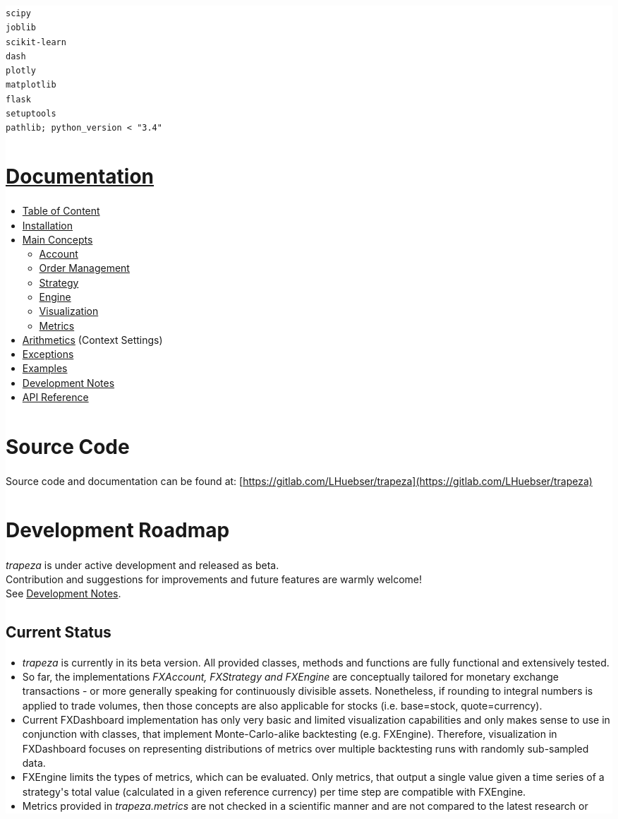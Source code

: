 ````
scipy
joblib
scikit-learn
dash
plotly
matplotlib
flask
setuptools
pathlib; python_version < "3.4"
````  
# [Documentation](https://gitlab.com/LHuebser/trapeza/-/tree/master/doc/README.md)
* [Table of Content](https://gitlab.com/LHuebser/trapeza/-/tree/master/doc/table_of_content.md)
* [Installation](https://gitlab.com/LHuebser/trapeza/-/tree/master/doc/installation.md)
* [Main Concepts](https://gitlab.com/LHuebser/trapeza/-/tree/master/doc/main_concepts.md)
    * [Account](https://gitlab.com/LHuebser/trapeza/-/tree/master/doc/account.md)
    * [Order Management](https://gitlab.com/LHuebser/trapeza/-/tree/master/doc/order_management.md)
    * [Strategy](https://gitlab.com/LHuebser/trapeza/-/tree/master/doc/strategy.md)
    * [Engine](https://gitlab.com/LHuebser/trapeza/-/tree/master/doc/engine.md)
    * [Visualization](https://gitlab.com/LHuebser/trapeza/-/tree/master/doc/visualization.md)
    * [Metrics](https://gitlab.com/LHuebser/trapeza/-/tree/master/doc/metrics.md)
* [Arithmetics](https://gitlab.com/LHuebser/trapeza/-/tree/master/doc/arithmetics.md) (Context Settings)
* [Exceptions](https://gitlab.com/LHuebser/trapeza/-/tree/master/doc/exceptions.md)
* [Examples](https://gitlab.com/LHuebser/trapeza/-/tree/master/doc/examples.md)
* [Development Notes](https://gitlab.com/LHuebser/trapeza/-/tree/master/doc/development_notes.md)
* [API Reference](https://gitlab.com/LHuebser/trapeza/-/tree/master/doc/api_reference.md)

# Source Code
Source code and documentation can be found at: [https://gitlab.com/LHuebser/trapeza](https://gitlab.com/LHuebser/trapeza)

# Development Roadmap
_trapeza_ is under active development and released as beta.  
Contribution and suggestions for improvements and future features are warmly welcome!  
See [Development Notes](doc/development_notes.md).  
## Current Status
- _trapeza_ is currently in its beta version. All provided classes, methods and functions are fully functional and extensively tested. 
- So far, the implementations _FXAccount, FXStrategy and FXEngine_ are conceptually tailored for monetary exchange transactions - or
  more generally speaking for continuously divisible assets.
  Nonetheless, if rounding to integral numbers is applied to trade volumes, then those concepts are also applicable for stocks 
  (i.e. base=stock, quote=currency).  
- Current FXDashboard implementation has only very basic and limited visualization capabilities and only makes sense to use
  in conjunction with classes, that implement Monte-Carlo-alike backtesting (e.g. FXEngine). Therefore, visualization in
  FXDashboard focuses on representing distributions of metrics over multiple backtesting runs with randomly sub-sampled data.  
- FXEngine limits the types of metrics, which can be evaluated. Only metrics, that output a single value given a time series of 
  a strategy's total value (calculated in a given reference currency) per time step are compatible with FXEngine.
- Metrics provided in _trapeza.metrics_ are not checked in a scientific manner and are not compared to the latest research or